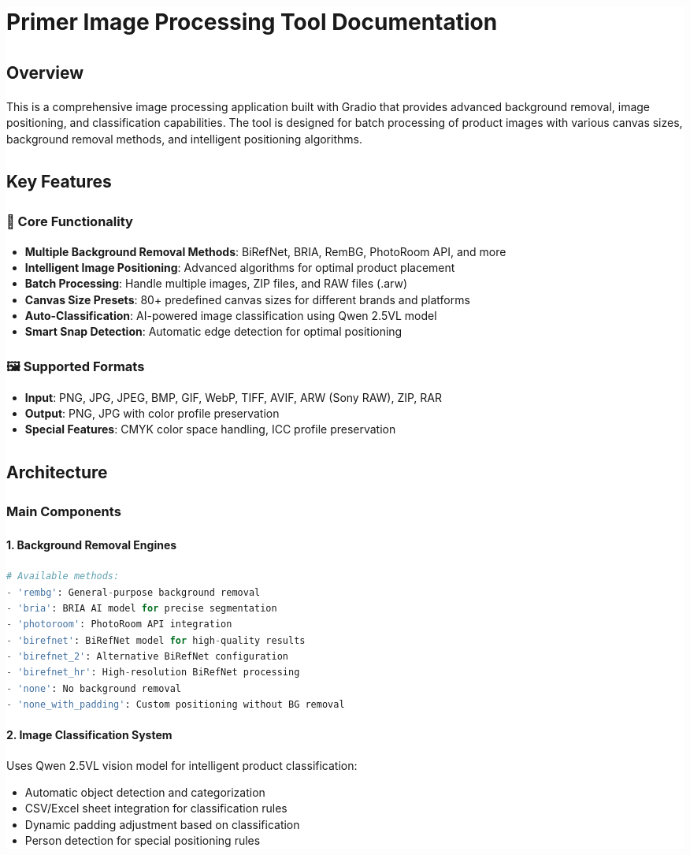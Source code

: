 # Primer Image Processing Tool Documentation

## Overview

This is a comprehensive image processing application built with Gradio that provides advanced background removal, image positioning, and classification capabilities. The tool is designed for batch processing of product images with various canvas sizes, background removal methods, and intelligent positioning algorithms.

## Key Features

### 🎯 Core Functionality
- **Multiple Background Removal Methods**: BiRefNet, BRIA, RemBG, PhotoRoom API, and more
- **Intelligent Image Positioning**: Advanced algorithms for optimal product placement
- **Batch Processing**: Handle multiple images, ZIP files, and RAW files (.arw)
- **Canvas Size Presets**: 80+ predefined canvas sizes for different brands and platforms
- **Auto-Classification**: AI-powered image classification using Qwen 2.5VL model
- **Smart Snap Detection**: Automatic edge detection for optimal positioning

### 🖼️ Supported Formats
- **Input**: PNG, JPG, JPEG, BMP, GIF, WebP, TIFF, AVIF, ARW (Sony RAW), ZIP, RAR
- **Output**: PNG, JPG with color profile preservation
- **Special Features**: CMYK color space handling, ICC profile preservation

## Architecture

### Main Components

#### 1. Background Removal Engines
```python
# Available methods:
- 'rembg': General-purpose background removal
- 'bria': BRIA AI model for precise segmentation
- 'photoroom': PhotoRoom API integration
- 'birefnet': BiRefNet model for high-quality results
- 'birefnet_2': Alternative BiRefNet configuration
- 'birefnet_hr': High-resolution BiRefNet processing
- 'none': No background removal
- 'none_with_padding': Custom positioning without BG removal
```

#### 2. Image Classification System
Uses Qwen 2.5VL vision model for intelligent product classification:
- Automatic object detection and categorization
- CSV/Excel sheet integration for classification rules
- Dynamic padding adjustment based on classification
- Person detection for special positioning rules
